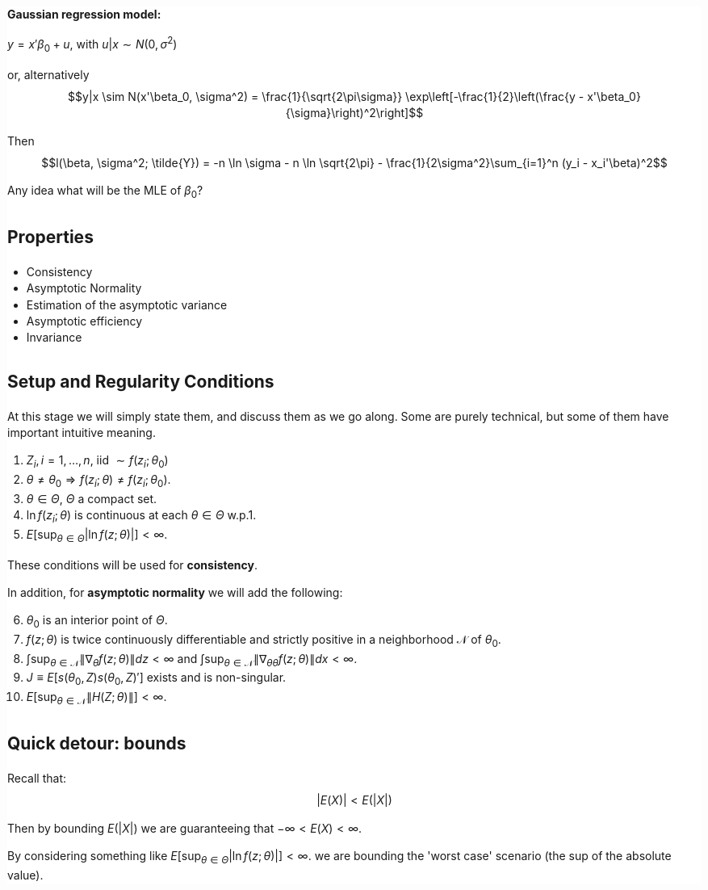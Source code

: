 **Gaussian regression model:**

$y = x'\beta_0 + u$, with $u|x \sim N(0, \sigma^2)$

or, alternatively
$$y|x \sim N(x'\beta_0, \sigma^2) = \frac{1}{\sqrt{2\pi\sigma}} \exp\left[-\frac{1}{2}\left(\frac{y - x'\beta_0}{\sigma}\right)^2\right]$$

Then
$$l(\beta, \sigma^2; \tilde{Y}) = -n \ln \sigma - n \ln \sqrt{2\pi} - \frac{1}{2\sigma^2}\sum_{i=1}^n (y_i - x_i'\beta)^2$$

Any idea what will be the MLE of $\beta_0$?

## Properties

- Consistency
- Asymptotic Normality
- Estimation of the asymptotic variance
- Asymptotic efficiency
- Invariance

## Setup and Regularity Conditions

At this stage we will simply state them, and discuss them as we go along. Some are purely technical, but some of them have important intuitive meaning.

1. $Z_i, i = 1, \ldots, n$, iid $\sim f(z_i; \theta_0)$
2. $\theta \neq \theta_0 \Rightarrow f(z_i; \theta) \neq f(z_i; \theta_0)$.
3. $\theta \in \Theta$, $\Theta$ a compact set.
4. $\ln f(z_i; \theta)$ is continuous at each $\theta \in \Theta$ w.p.1.
5. $E\left[\sup_{\theta\in\Theta} |\ln f(z; \theta)|\right] < \infty$.

These conditions will be used for **consistency**.

In addition, for **asymptotic normality** we will add the following:

6. $\theta_0$ is an interior point of $\Theta$.
7. $f(z; \theta)$ is twice continuously differentiable and strictly positive in a neighborhood $\mathcal{N}$ of $\theta_0$.
8. $\int \sup_{\theta\in\mathcal{N}} \|\nabla_\theta f(z; \theta)\| dz < \infty$ and $\int \sup_{\theta\in\mathcal{N}} \|\nabla_{\theta\theta} f(z; \theta)\| dx < \infty$.
9. $J \equiv E [s(\theta_0, Z)s(\theta_0, Z)']$ exists and is non-singular.
10. $E[\sup_{\theta\in\mathcal{N}} \|H(Z; \theta)\|] < \infty$.

## Quick detour: bounds

Recall that:
$$|E(X)| < E(|X|)$$

Then by bounding $E(|X|)$ we are guaranteeing that $-\infty < E(X) < \infty$.

By considering something like $E\left[\sup_{\theta\in\Theta} |\ln f(z; \theta)|\right] < \infty$. we are bounding the 'worst case' scenario (the sup of the absolute value).
